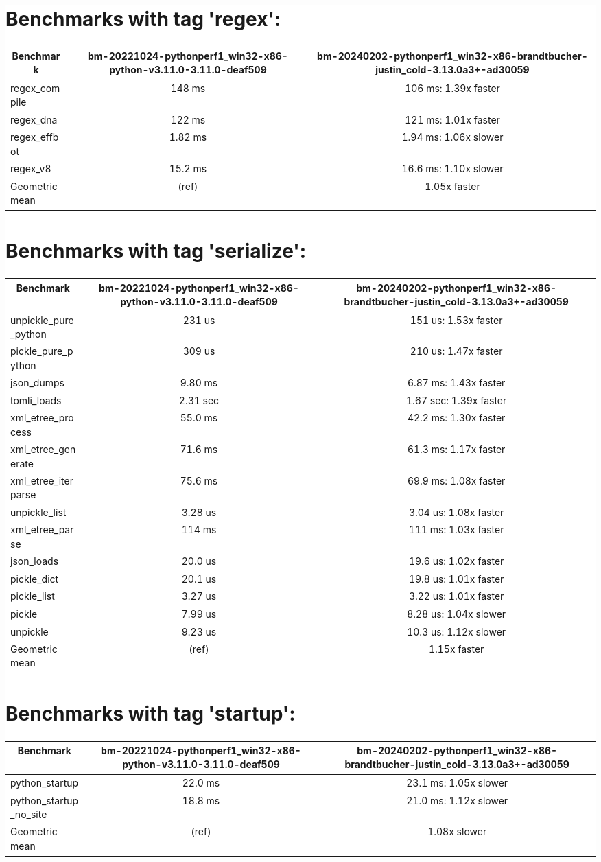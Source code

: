 Benchmarks with tag 'regex':
============================

| Benchmark      | bm-20221024-pythonperf1_win32-x86-python-v3.11.0-3.11.0-deaf509 | bm-20240202-pythonperf1_win32-x86-brandtbucher-justin_cold-3.13.0a3+-ad30059 |
|----------------|:---------------------------------------------------------------:|:----------------------------------------------------------------------------:|
| regex_compile  | 148 ms                                                          | 106 ms: 1.39x faster                                                         |
| regex_dna      | 122 ms                                                          | 121 ms: 1.01x faster                                                         |
| regex_effbot   | 1.82 ms                                                         | 1.94 ms: 1.06x slower                                                        |
| regex_v8       | 15.2 ms                                                         | 16.6 ms: 1.10x slower                                                        |
| Geometric mean | (ref)                                                           | 1.05x faster                                                                 |

Benchmarks with tag 'serialize':
================================

| Benchmark            | bm-20221024-pythonperf1_win32-x86-python-v3.11.0-3.11.0-deaf509 | bm-20240202-pythonperf1_win32-x86-brandtbucher-justin_cold-3.13.0a3+-ad30059 |
|----------------------|:---------------------------------------------------------------:|:----------------------------------------------------------------------------:|
| unpickle_pure_python | 231 us                                                          | 151 us: 1.53x faster                                                         |
| pickle_pure_python   | 309 us                                                          | 210 us: 1.47x faster                                                         |
| json_dumps           | 9.80 ms                                                         | 6.87 ms: 1.43x faster                                                        |
| tomli_loads          | 2.31 sec                                                        | 1.67 sec: 1.39x faster                                                       |
| xml_etree_process    | 55.0 ms                                                         | 42.2 ms: 1.30x faster                                                        |
| xml_etree_generate   | 71.6 ms                                                         | 61.3 ms: 1.17x faster                                                        |
| xml_etree_iterparse  | 75.6 ms                                                         | 69.9 ms: 1.08x faster                                                        |
| unpickle_list        | 3.28 us                                                         | 3.04 us: 1.08x faster                                                        |
| xml_etree_parse      | 114 ms                                                          | 111 ms: 1.03x faster                                                         |
| json_loads           | 20.0 us                                                         | 19.6 us: 1.02x faster                                                        |
| pickle_dict          | 20.1 us                                                         | 19.8 us: 1.01x faster                                                        |
| pickle_list          | 3.27 us                                                         | 3.22 us: 1.01x faster                                                        |
| pickle               | 7.99 us                                                         | 8.28 us: 1.04x slower                                                        |
| unpickle             | 9.23 us                                                         | 10.3 us: 1.12x slower                                                        |
| Geometric mean       | (ref)                                                           | 1.15x faster                                                                 |

Benchmarks with tag 'startup':
==============================

| Benchmark              | bm-20221024-pythonperf1_win32-x86-python-v3.11.0-3.11.0-deaf509 | bm-20240202-pythonperf1_win32-x86-brandtbucher-justin_cold-3.13.0a3+-ad30059 |
|------------------------|:---------------------------------------------------------------:|:----------------------------------------------------------------------------:|
| python_startup         | 22.0 ms                                                         | 23.1 ms: 1.05x slower                                                        |
| python_startup_no_site | 18.8 ms                                                         | 21.0 ms: 1.12x slower                                                        |
| Geometric mean         | (ref)                                                           | 1.08x slower                                                                 |
